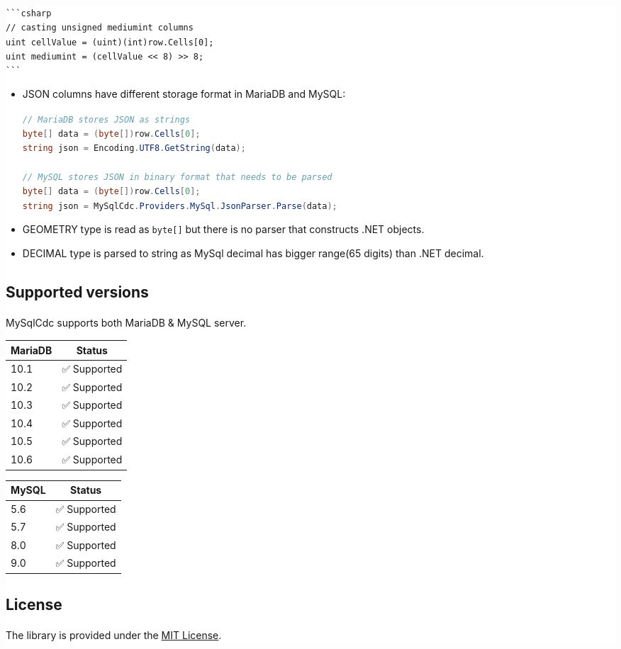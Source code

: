     ```csharp
    // casting unsigned mediumint columns
    uint cellValue = (uint)(int)row.Cells[0];
    uint mediumint = (cellValue << 8) >> 8;  
    ```

- JSON columns have different storage format in MariaDB and MySQL:

    ```csharp
    // MariaDB stores JSON as strings
    byte[] data = (byte[])row.Cells[0];
    string json = Encoding.UTF8.GetString(data);

    // MySQL stores JSON in binary format that needs to be parsed
    byte[] data = (byte[])row.Cells[0];
    string json = MySqlCdc.Providers.MySql.JsonParser.Parse(data);    
    ```

- GEOMETRY type is read as `byte[]` but there is no parser that constructs .NET objects.
- DECIMAL type is parsed to string as MySql decimal has bigger range(65 digits) than .NET decimal.

## Supported versions
MySqlCdc supports both MariaDB & MySQL server.

  | MariaDB  | Status                   |
  | -------- |:------------------------:|
  | 10.1     | ✅ Supported             |
  | 10.2     | ✅ Supported             |
  | 10.3     | ✅ Supported             |
  | 10.4     | ✅ Supported             |
  | 10.5     | ✅ Supported             |
  | 10.6     | ✅ Supported             |

  | MySQL    | Status                   |
  | -------- |:------------------------:|
  | 5.6      | ✅ Supported             |
  | 5.7      | ✅ Supported             |
  | 8.0      | ✅ Supported             |
  | 9.0      | ✅ Supported             |

## License
The library is provided under the [MIT License](LICENSE).
